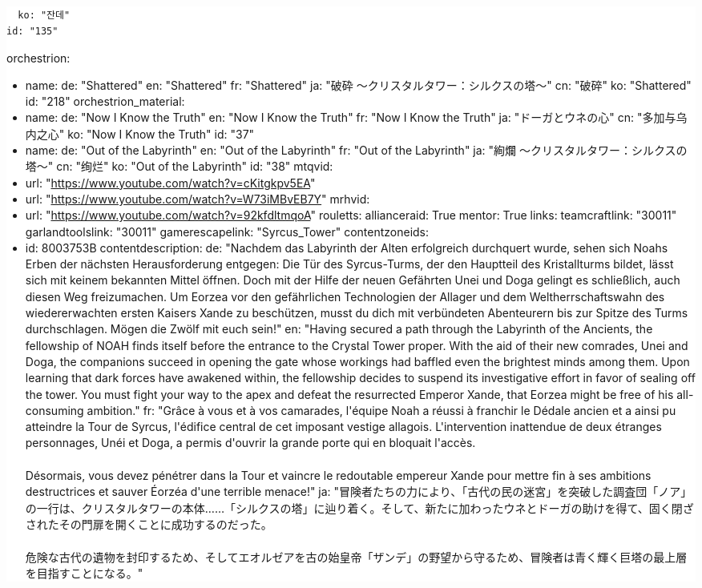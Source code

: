       ko: "잔데"
    id: "135"
orchestrion:
  - name:
      de: "Shattered"
      en: "Shattered"
      fr: "Shattered"
      ja: "破砕 ～クリスタルタワー：シルクスの塔～"
      cn: "破碎"
      ko: "Shattered"
    id: "218"
orchestrion_material:
  - name:
      de: "Now I Know the Truth"
      en: "Now I Know the Truth"
      fr: "Now I Know the Truth"
      ja: "ドーガとウネの心"
      cn: "多加与乌内之心"
      ko: "Now I Know the Truth"
    id: "37"
  - name:
      de: "Out of the Labyrinth"
      en: "Out of the Labyrinth"
      fr: "Out of the Labyrinth"
      ja: "絢爛 ～クリスタルタワー：シルクスの塔～"
      cn: "绚烂"
      ko: "Out of the Labyrinth"
    id: "38"
mtqvid:
  - url: "https://www.youtube.com/watch?v=cKitgkpv5EA"
  - url: "https://www.youtube.com/watch?v=W73iMBvEB7Y"
mrhvid:
  - url: "https://www.youtube.com/watch?v=92kfdltmqoA"
rouletts:
    allianceraid: True
    mentor: True
links:
    teamcraftlink: "30011"
    garlandtoolslink: "30011"
    gamerescapelink: "Syrcus_Tower"
contentzoneids:
  - id: 8003753B
contentdescription:
    de: "Nachdem das Labyrinth der Alten erfolgreich durchquert wurde, sehen sich Noahs Erben der nächsten Herausforderung entgegen: Die Tür des Syrcus-Turms, der den Hauptteil des Kristallturms bildet, lässt sich mit keinem bekannten Mittel öffnen. Doch mit der Hilfe der neuen Gefährten Unei und Doga gelingt es schließlich, auch diesen Weg freizumachen. Um Eorzea vor den gefährlichen Technologien der Allager und dem Weltherrschaftswahn des wiedererwachten ersten Kaisers Xande zu beschützen, musst du dich mit verbündeten Abenteurern bis zur Spitze des Turms durchschlagen. Mögen die Zwölf mit euch sein!"
    en: "Having secured a path through the Labyrinth of the Ancients, the fellowship of NOAH finds itself before the entrance to the Crystal Tower proper. With the aid of their new comrades, Unei and Doga, the companions succeed in opening the gate whose workings had baffled even the brightest minds among them. Upon learning that dark forces have awakened within, the fellowship decides to suspend its investigative effort in favor of sealing off the tower. You must fight your way to the apex and defeat the resurrected Emperor Xande, that Eorzea might be free of his all-consuming ambition."
    fr: "Grâce à vous et à vos camarades, l'équipe Noah a réussi à franchir le Dédale ancien et a ainsi pu atteindre la Tour de Syrcus, l'édifice central de cet imposant vestige allagois. L'intervention inattendue de deux étranges personnages, Unéi et Doga, a permis d'ouvrir la grande porte qui en bloquait l'accès.<br/><br/>Désormais, vous devez pénétrer dans la Tour et vaincre le redoutable empereur Xande pour mettre fin à ses ambitions destructrices et sauver Éorzéa d'une terrible menace!"
    ja: "冒険者たちの力により、「古代の民の迷宮」を突破した調査団「ノア」の一行は、クリスタルタワーの本体……「シルクスの塔」に辿り着く。そして、新たに加わったウネとドーガの助けを得て、固く閉ざされたその門扉を開くことに成功するのだった。<br/><br/>危険な古代の遺物を封印するため、そしてエオルゼアを古の始皇帝「ザンデ」の野望から守るため、冒険者は青く輝く巨塔の最上層を目指すことになる。"